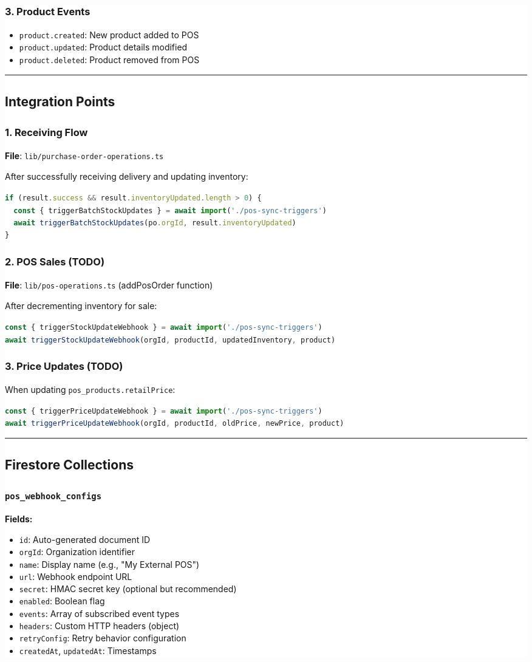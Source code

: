 ### 3. Product Events

- `product.created`: New product added to POS
- `product.updated`: Product details modified
- `product.deleted`: Product removed from POS

---

## Integration Points

### 1. Receiving Flow

**File**: `lib/purchase-order-operations.ts`

After successfully receiving delivery and updating inventory:

```typescript
if (result.success && result.inventoryUpdated.length > 0) {
  const { triggerBatchStockUpdates } = await import('./pos-sync-triggers')
  await triggerBatchStockUpdates(po.orgId, result.inventoryUpdated)
}
```

### 2. POS Sales (TODO)

**File**: `lib/pos-operations.ts` (addPosOrder function)

After decrementing inventory for sale:

```typescript
const { triggerStockUpdateWebhook } = await import('./pos-sync-triggers')
await triggerStockUpdateWebhook(orgId, productId, updatedInventory, product)
```

### 3. Price Updates (TODO)

When updating `pos_products.retailPrice`:

```typescript
const { triggerPriceUpdateWebhook } = await import('./pos-sync-triggers')
await triggerPriceUpdateWebhook(orgId, productId, oldPrice, newPrice, product)
```

---

## Firestore Collections

### `pos_webhook_configs`

**Fields:**
- `id`: Auto-generated document ID
- `orgId`: Organization identifier
- `name`: Display name (e.g., "My External POS")
- `url`: Webhook endpoint URL
- `secret`: HMAC secret key (optional but recommended)
- `enabled`: Boolean flag
- `events`: Array of subscribed event types
- `headers`: Custom HTTP headers (object)
- `retryConfig`: Retry behavior configuration
- `createdAt`, `updatedAt`: Timestamps
